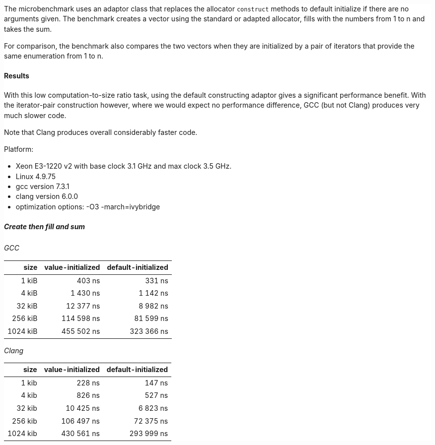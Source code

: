 The microbenchmark uses an adaptor class that replaces the allocator `construct` methods to default initialize if there are no
arguments given. The benchmark creates a vector using the standard or adapted allocator, fills with the numbers from 1 to n
and takes the sum.

For comparison, the benchmark also compares the two vectors when they are initialized by a pair of iterators that provide the
same enumeration from 1 to n.

#### Results

With this low computation-to-size ratio task, using the default constructing adaptor gives a significant performance benefit.
With the iterator-pair construction however, where we would expect no performance difference, GCC (but not Clang) produces
very much slower code.

Note that Clang produces overall considerably faster code.

Platform:
* Xeon E3-1220 v2 with base clock 3.1 GHz and max clock 3.5 GHz. 
* Linux 4.9.75
* gcc version 7.3.1
* clang version 6.0.0
* optimization options: -O3 -march=ivybridge

##### Create then fill and sum

*GCC*

|    size  | value-initialized | default-initialized |
|---------:|------------------:|--------------------:|
|    1 kiB |            403 ns |              331 ns |
|    4 kiB |          1 430 ns |            1 142 ns |
|   32 kiB |         12 377 ns |            8 982 ns |
|  256 kiB |        114 598 ns |           81 599 ns |
| 1024 kiB |        455 502 ns |          323 366 ns |

*Clang*

|    size  | value-initialized | default-initialized |
|---------:|------------------:|--------------------:|
|    1 kib |            228 ns |              147 ns |
|    4 kib |            826 ns |              527 ns |
|   32 kib |         10 425 ns |            6 823 ns |
|  256 kib |        106 497 ns |           72 375 ns |
| 1024 kib |        430 561 ns |          293 999 ns |
